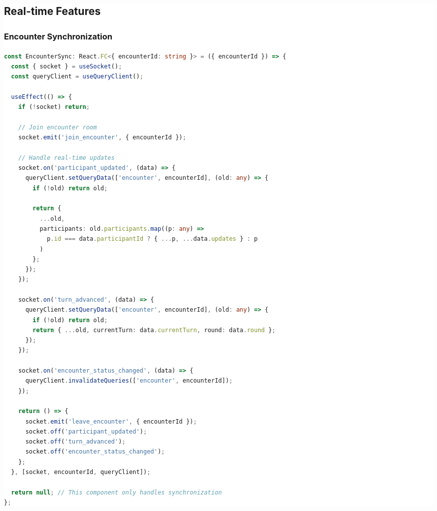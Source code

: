 ## Real-time Features

### Encounter Synchronization
```typescript
const EncounterSync: React.FC<{ encounterId: string }> = ({ encounterId }) => {
  const { socket } = useSocket();
  const queryClient = useQueryClient();
  
  useEffect(() => {
    if (!socket) return;
    
    // Join encounter room
    socket.emit('join_encounter', { encounterId });
    
    // Handle real-time updates
    socket.on('participant_updated', (data) => {
      queryClient.setQueryData(['encounter', encounterId], (old: any) => {
        if (!old) return old;
        
        return {
          ...old,
          participants: old.participants.map((p: any) =>
            p.id === data.participantId ? { ...p, ...data.updates } : p
          )
        };
      });
    });
    
    socket.on('turn_advanced', (data) => {
      queryClient.setQueryData(['encounter', encounterId], (old: any) => {
        if (!old) return old;
        return { ...old, currentTurn: data.currentTurn, round: data.round };
      });
    });
    
    socket.on('encounter_status_changed', (data) => {
      queryClient.invalidateQueries(['encounter', encounterId]);
    });
    
    return () => {
      socket.emit('leave_encounter', { encounterId });
      socket.off('participant_updated');
      socket.off('turn_advanced');
      socket.off('encounter_status_changed');
    };
  }, [socket, encounterId, queryClient]);
  
  return null; // This component only handles synchronization
};
```
